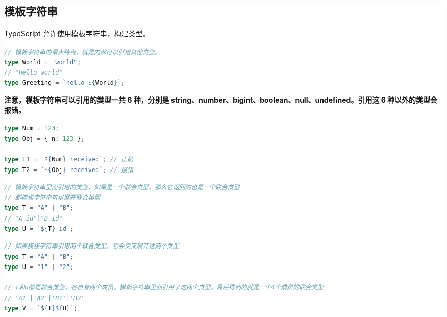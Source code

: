 ## 模板字符串

TypeScript 允许使用模板字符串，构建类型。

```ts
// 模板字符串的最大特点，就是内部可以引用其他类型。
type World = "world";
// "hello world"
type Greeting = `hello ${World}`;
```

**注意，模板字符串可以引用的类型一共 6 种，分别是 string、number、bigint、boolean、null、undefined。引用这 6 种以外的类型会报错。**

```ts
type Num = 123;
type Obj = { n: 123 };

type T1 = `${Num} received`; // 正确
type T2 = `${Obj} received`; // 报错
```

```ts
// 模板字符串里面引用的类型，如果是一个联合类型，那么它返回的也是一个联合类型
// 即模板字符串可以展开联合类型
type T = "A" | "B";
// "A_id"|"B_id"
type U = `${T}_id`;
```

```ts
// 如果模板字符串引用两个联合类型，它会交叉展开这两个类型
type T = "A" | "B";
type U = "1" | "2";

// T和U都是联合类型，各自有两个成员，模板字符串里面引用了这两个类型，最后得到的就是一个4个成员的联合类型
// 'A1'|'A2'|'B1'|'B2'
type V = `${T}${U}`;
```
